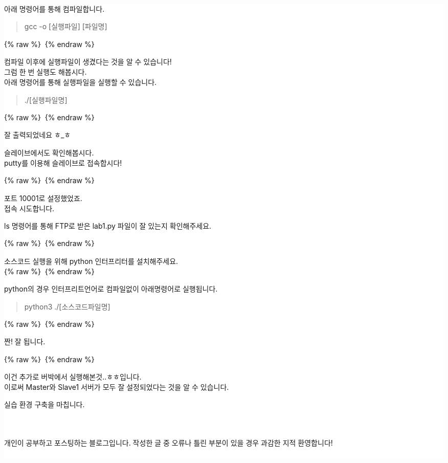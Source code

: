 아래 명령어를 통해 컴파일합니다.<br/>

> gcc \-o [실행파일] [파일명]<br/>

{% raw %} <img src="https://ohjinjin.github.io/assets/images/20200418bigdata/capture39.JPG" alt=""> {% endraw %}

컴파일 이후에 실행파일이 생겼다는 것을 알 수 있습니다!<br/>
그럼 한 번 실행도 해봅시다.<br/>
아래 명령어를 통해 실행파일을 실행할 수 있습니다.<br/>
> ./[실행파일명]

{% raw %} <img src="https://ohjinjin.github.io/assets/images/20200418bigdata/capture40.JPG" alt=""> {% endraw %}

잘 출력되었네요 ㅎ_ㅎ<br/>

슬레이브에서도 확인해봅시다.<br/>
putty를 이용해 슬레이브로 접속합시다!<br/>

{% raw %} <img src="https://ohjinjin.github.io/assets/images/20200418bigdata/capture41.JPG" alt=""> {% endraw %}

포트 10001로 설정했었죠.<br/> 접속 시도합니다.<br/>

ls 명령어를 통해 FTP로 받은 lab1.py 파일이 잘 있는지 확인해주세요.<br/>

{% raw %} <img src="https://ohjinjin.github.io/assets/images/20200418bigdata/capture42.JPG" alt=""> {% endraw %}

소스코드 실행을 위해 python 인터프리터를 설치해주세요.<br/>
{% raw %} <img src="https://ohjinjin.github.io/assets/images/20200418bigdata/capture43.JPG" alt=""> {% endraw %}

python의 경우 인터프리트언어로 컴파일없이 아래명령어로 실행됩니다.<br/>
> python3 ./[소스코드파일명]<br/>

{% raw %} <img src="https://ohjinjin.github.io/assets/images/20200418bigdata/capture44.JPG" alt=""> {% endraw %}

짠! 잘 됩니다.<br/>

{% raw %} <img src="https://ohjinjin.github.io/assets/images/20200418bigdata/capture45.JPG" alt=""> {% endraw %}

이건 추가로 버박에서 실행해본것..ㅎㅎ입니다.<br/>
이로써 Master와 Slave1 서버가 모두 잘 설정되었다는 것을 알 수 있습니다.<br/>

실습 환경 구축을 마칩니다.<br/>

<br/>
<br/>
개인이 공부하고 포스팅하는 블로그입니다. 작성한 글 중 오류나 틀린 부분이 있을 경우 과감한 지적 환영합니다!
<br/><br/>